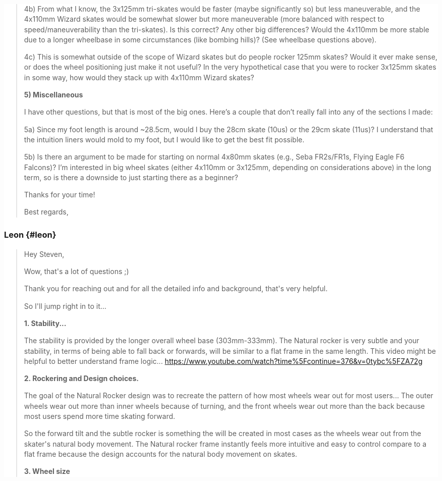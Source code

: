 > 4b) From what I know, the 3x125mm tri-skates would be faster (maybe significantly so) but less maneuverable, and the 4x110mm Wizard skates would be somewhat slower but more maneuverable (more balanced with respect to speed/maneuverability than the tri-skates). Is this correct? Any other big differences? Would the 4x110mm be more stable due to a longer wheelbase in some circumstances (like bombing hills)? (See wheelbase questions above).
>
> 4c) This is somewhat outside of the scope of Wizard skates but do people rocker 125mm skates? Would it ever make sense, or does the wheel positioning just make it not useful? In the very hypothetical case that you were to rocker 3x125mm skates in some way, how would they stack up with 4x110mm Wizard skates?
>
> **5) Miscellaneous**
>
> I have other questions, but that is most of the big ones. Here’s a couple that don’t really fall into any of the sections I made:
>
> 5a) Since my foot length is around ~28.5cm, would I buy the 28cm skate (10us) or the 29cm skate (11us)? I understand that the intuition liners would mold to my foot, but I would like to get the best fit possible.
>
> 5b) Is there an argument to be made for starting on normal 4x80mm skates (e.g., Seba FR2s/FR1s, Flying Eagle F6 Falcons)? I’m interested in big wheel skates (either 4x110mm or 3x125mm, depending on considerations above) in the long term, so is there a downside to just starting there as a beginner?
>
> Thanks for your time!
>
> Best regards,


### Leon {#leon}

> Hey Steven,
>
> Wow, that's a lot of questions ;)
>
> Thank you for reaching out and for all the detailed info and background, that's very helpful.
>
> So I'll jump right in to it...
>
> **1. Stability...**
>
> The stability is provided by the longer overall wheel base (303mm-333mm). The Natural rocker is very subtle and your stability, in terms of being able to fall back or forwards, will be similar to a flat frame in the same length.
> This video might be helpful to better understand frame logic... <https://www.youtube.com/watch?time%5Fcontinue=376&v=0tybc%5FZA72g>
>
> **2. Rockering and Design choices.**
>
> The goal of the Natural Rocker design was to recreate the pattern of how most wheels wear out for most users... The outer wheels wear out more than inner wheels because of turning, and the front wheels wear out more than the back because most users spend more time skating forward.
>
> So the forward tilt and the subtle rocker is something the will be created in most cases as the wheels wear out from the skater's natural body movement. The Natural rocker frame instantly feels more intuitive and easy to control compare to a flat frame because the design accounts for the natural body movement on skates.
>
> **3. Wheel size**
>